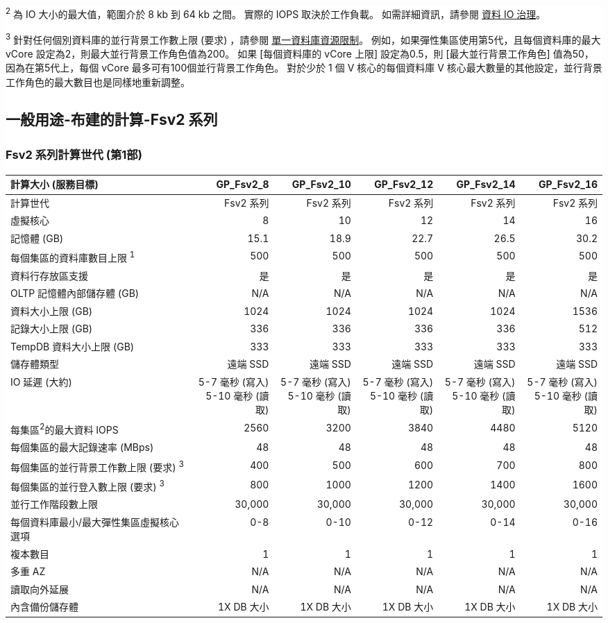 <sup>2</sup> 為 IO 大小的最大值，範圍介於 8 kb 到 64 kb 之間。 實際的 IOPS 取決於工作負載。 如需詳細資訊，請參閱 [資料 IO 治理](resource-limits-logical-server.md#resource-governance)。

<sup>3</sup> 針對任何個別資料庫的並行背景工作數上限 (要求) ，請參閱 [單一資料庫資源限制](resource-limits-vcore-single-databases.md)。 例如，如果彈性集區使用第5代，且每個資料庫的最大 vCore 設定為2，則最大並行背景工作角色值為200。  如果 [每個資料庫的 vCore 上限] 設定為0.5，則 [最大並行背景工作角色] 值為50，因為在第5代上，每個 vCore 最多可有100個並行背景工作角色。 對於少於 1 個 V 核心的每個資料庫 V 核心最大數量的其他設定，並行背景工作角色的最大數目也是同樣地重新調整。

## <a name="general-purpose---provisioned-compute---fsv2-series"></a>一般用途-布建的計算-Fsv2 系列

### <a name="fsv2-series-compute-generation-part-1"></a>Fsv2 系列計算世代 (第1部) 

|計算大小 (服務目標)|GP_Fsv2_8|GP_Fsv2_10|GP_Fsv2_12|GP_Fsv2_14| GP_Fsv2_16|
|:---| ---:|---:|---:|---:|---:|
|計算世代|Fsv2 系列|Fsv2 系列|Fsv2 系列|Fsv2 系列|Fsv2 系列|
|虛擬核心|8|10|12|14|16|
|記憶體 (GB)|15.1|18.9|22.7|26.5|30.2|
|每個集區的資料庫數目上限 <sup>1</sup>|500|500|500|500|500|
|資料行存放區支援|是|是|是|是|是|
|OLTP 記憶體內部儲存體 (GB)|N/A|N/A|N/A|N/A|N/A|
|資料大小上限 (GB)|1024|1024|1024|1024|1536|
|記錄大小上限 (GB)|336|336|336|336|512|
|TempDB 資料大小上限 (GB) |333|333|333|333|333|
|儲存體類型|遠端 SSD|遠端 SSD|遠端 SSD|遠端 SSD|遠端 SSD|
|IO 延遲 (大約)|5-7 毫秒 (寫入)<br>5-10 毫秒 (讀取)|5-7 毫秒 (寫入)<br>5-10 毫秒 (讀取)|5-7 毫秒 (寫入)<br>5-10 毫秒 (讀取)|5-7 毫秒 (寫入)<br>5-10 毫秒 (讀取)|5-7 毫秒 (寫入)<br>5-10 毫秒 (讀取)|
|每集區<sup>2</sup>的最大資料 IOPS|2560|3200|3840|4480|5120|
|每個集區的最大記錄速率 (MBps) |48|48|48|48|48|
|每個集區的並行背景工作數上限 (要求) <sup>3</sup>|400|500|600|700|800|
|每個集區的並行登入數上限 (要求) <sup>3</sup>|800|1000|1200|1400|1600|
|並行工作階段數上限|30,000|30,000|30,000|30,000|30,000|
|每個資料庫最小/最大彈性集區虛擬核心選項|0-8|0-10|0-12|0-14|0-16|
|複本數目|1|1|1|1|1|
|多重 AZ|N/A|N/A|N/A|N/A|N/A|
|讀取向外延展|N/A|N/A|N/A|N/A|N/A|
|內含備份儲存體|1X DB 大小|1X DB 大小|1X DB 大小|1X DB 大小|1X DB 大小|
